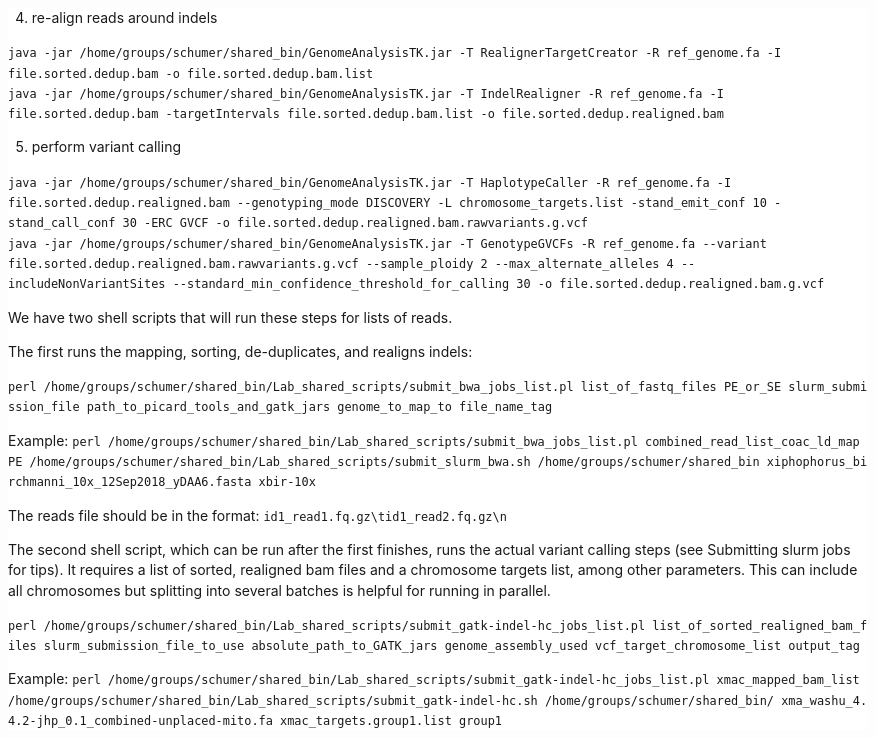 4) re-align reads around indels

```
java -jar /home/groups/schumer/shared_bin/GenomeAnalysisTK.jar -T RealignerTargetCreator -R ref_genome.fa -I
file.sorted.dedup.bam -o file.sorted.dedup.bam.list
java -jar /home/groups/schumer/shared_bin/GenomeAnalysisTK.jar -T IndelRealigner -R ref_genome.fa -I
file.sorted.dedup.bam -targetIntervals file.sorted.dedup.bam.list -o file.sorted.dedup.realigned.bam
```

5) perform variant calling

```
java -jar /home/groups/schumer/shared_bin/GenomeAnalysisTK.jar -T HaplotypeCaller -R ref_genome.fa -I
file.sorted.dedup.realigned.bam --genotyping_mode DISCOVERY -L chromosome_targets.list -stand_emit_conf 10 -
stand_call_conf 30 -ERC GVCF -o file.sorted.dedup.realigned.bam.rawvariants.g.vcf
java -jar /home/groups/schumer/shared_bin/GenomeAnalysisTK.jar -T GenotypeGVCFs -R ref_genome.fa --variant
file.sorted.dedup.realigned.bam.rawvariants.g.vcf --sample_ploidy 2 --max_alternate_alleles 4 --
includeNonVariantSites --standard_min_confidence_threshold_for_calling 30 -o file.sorted.dedup.realigned.bam.g.vcf
```

We have two shell scripts that will run these steps for lists of reads.

The first runs the mapping, sorting, de-duplicates, and realigns indels:


`perl /home/groups/schumer/shared_bin/Lab_shared_scripts/submit_bwa_jobs_list.pl list_of_fastq_files PE_or_SE
slurm_submission_file path_to_picard_tools_and_gatk_jars genome_to_map_to file_name_tag`

Example: `perl /home/groups/schumer/shared_bin/Lab_shared_scripts/submit_bwa_jobs_list.pl
combined_read_list_coac_ld_map PE /home/groups/schumer/shared_bin/Lab_shared_scripts/submit_slurm_bwa.sh
/home/groups/schumer/shared_bin xiphophorus_birchmanni_10x_12Sep2018_yDAA6.fasta xbir-10x`

The reads file should be in the format: `id1_read1.fq.gz\tid1_read2.fq.gz\n`


The second shell script, which can be run after the first finishes, runs the actual variant calling steps (see Submitting slurm jobs for tips). It requires a list of sorted, realigned
bam files and a chromosome targets list, among other parameters. This can include all chromosomes but splitting into several batches is helpful for running in parallel.

`perl /home/groups/schumer/shared_bin/Lab_shared_scripts/submit_gatk-indel-hc_jobs_list.pl
list_of_sorted_realigned_bam_files slurm_submission_file_to_use absolute_path_to_GATK_jars genome_assembly_used
vcf_target_chromosome_list output_tag`

Example: `perl /home/groups/schumer/shared_bin/Lab_shared_scripts/submit_gatk-indel-hc_jobs_list.pl
xmac_mapped_bam_list /home/groups/schumer/shared_bin/Lab_shared_scripts/submit_gatk-indel-hc.sh
/home/groups/schumer/shared_bin/ xma_washu_4.4.2-jhp_0.1_combined-unplaced-mito.fa xmac_targets.group1.list group1`
